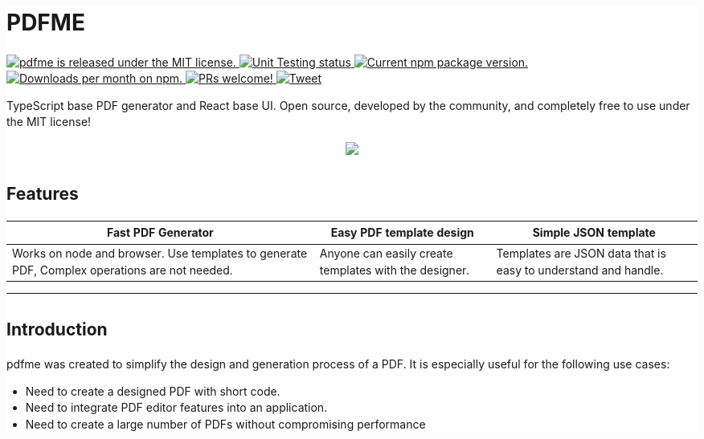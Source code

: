 # PDFME
<p>
  <a href="https://github.com/pdfme/pdfme/blob/master/LICENSE.md">
    <img src="https://img.shields.io/badge/license-MIT-blue.svg" alt="pdfme is released under the MIT license." />
  </a>
  <a href="https://github.com/pdfme/pdfme/actions/workflows/nodejs.yml">
    <img src="https://github.com/pdfme/pdfme/workflows/Unit%20Testing/badge.svg" alt="Unit Testing status" />
  </a>
  <a href="https://www.npmjs.com/package/@pdfme/generator">
    <img src="https://img.shields.io/npm/v/@pdfme/generator.svg" alt="Current npm package version." />
  </a>
  <a href="https://npmcharts.com/compare/@pdfme/generator?minimal=true">
    <img src="https://img.shields.io/npm/dm/@pdfme/generator.svg" alt="Downloads per month on npm." />
  </a>
  <a href="https://pdfme.com/help#contribution">
    <img src="https://img.shields.io/badge/PRs-welcome-brightgreen.svg" alt="PRs welcome!" />
  </a>
  <a href="https://twitter.com/intent/tweet?text=Awesome+pdf+library%21&url=https://pdfme.com">
    <img src="https://img.shields.io/twitter/url/http/shields.io.svg?style=social" alt="Tweet" />
  </a>
</p>

TypeScript base PDF generator and React base UI.
Open source, developed by the community, and completely free to use under the MIT license!

<p align="center">
  <img src="https://raw.githubusercontent.com/pdfme/pdfme/main/website/static/img/logo.svg" width="300"/>
</p>

## Features

| Fast PDF Generator                                                                           | Easy PDF template design                              | Simple JSON template                                           |
| -------------------------------------------------------------------------------------------- | ----------------------------------------------------- | -------------------------------------------------------------- |
| Works on node and browser. Use templates to generate PDF, Complex operations are not needed. | Anyone can easily create templates with the designer. | Templates are JSON data that is easy to understand and handle. |

---



## Introduction

pdfme was created to simplify the design and generation process of a PDF. It is especially useful for the following use cases:

- Need to create a designed PDF with short code.
- Need to integrate PDF editor features into an application.
- Need to create a large number of PDFs without compromising performance
